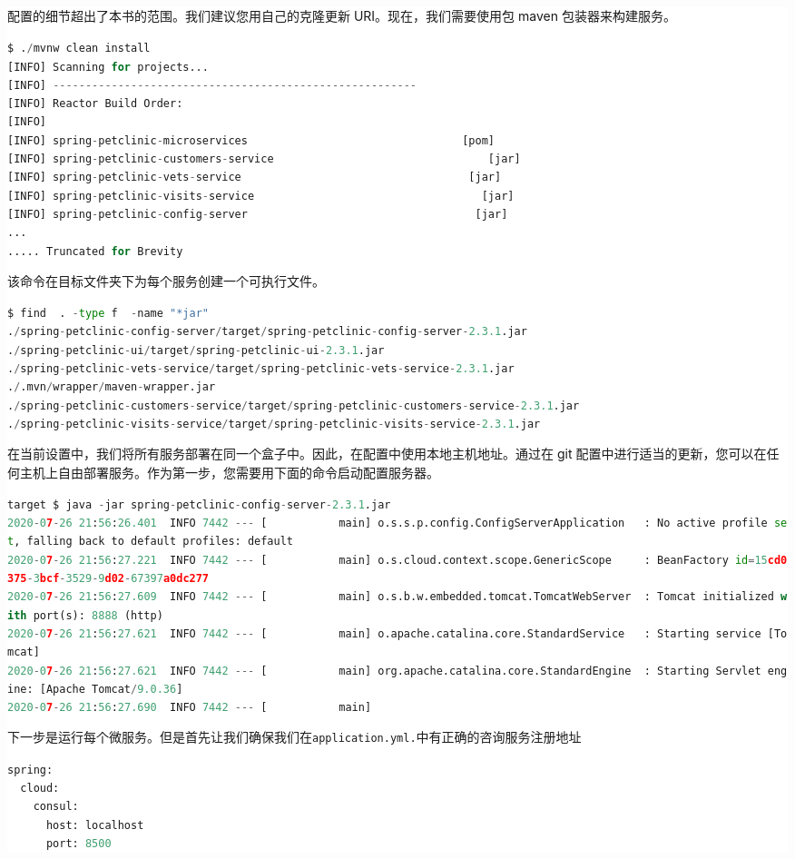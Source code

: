 配置的细节超出了本书的范围。我们建议您用自己的克隆更新 URI。现在，我们需要使用包 maven 包装器来构建服务。

```py
$ ./mvnw clean install
[INFO] Scanning for projects...
[INFO] --------------------------------------------------------
[INFO] Reactor Build Order:
[INFO]
[INFO] spring-petclinic-microservices                                 [pom]
[INFO] spring-petclinic-customers-service                                 [jar]
[INFO] spring-petclinic-vets-service                                   [jar]
[INFO] spring-petclinic-visits-service                                   [jar]
[INFO] spring-petclinic-config-server                                   [jar]
...
..... Truncated for Brevity

```

该命令在目标文件夹下为每个服务创建一个可执行文件。

```py
$ find  . -type f  -name "*jar"
./spring-petclinic-config-server/target/spring-petclinic-config-server-2.3.1.jar
./spring-petclinic-ui/target/spring-petclinic-ui-2.3.1.jar
./spring-petclinic-vets-service/target/spring-petclinic-vets-service-2.3.1.jar
./.mvn/wrapper/maven-wrapper.jar
./spring-petclinic-customers-service/target/spring-petclinic-customers-service-2.3.1.jar
./spring-petclinic-visits-service/target/spring-petclinic-visits-service-2.3.1.jar

```

在当前设置中，我们将所有服务部署在同一个盒子中。因此，在配置中使用本地主机地址。通过在 git 配置中进行适当的更新，您可以在任何主机上自由部署服务。作为第一步，您需要用下面的命令启动配置服务器。

```py
target $ java -jar spring-petclinic-config-server-2.3.1.jar
2020-07-26 21:56:26.401  INFO 7442 --- [           main] o.s.s.p.config.ConfigServerApplication   : No active profile set, falling back to default profiles: default
2020-07-26 21:56:27.221  INFO 7442 --- [           main] o.s.cloud.context.scope.GenericScope     : BeanFactory id=15cd0375-3bcf-3529-9d02-67397a0dc277
2020-07-26 21:56:27.609  INFO 7442 --- [           main] o.s.b.w.embedded.tomcat.TomcatWebServer  : Tomcat initialized with port(s): 8888 (http)
2020-07-26 21:56:27.621  INFO 7442 --- [           main] o.apache.catalina.core.StandardService   : Starting service [Tomcat]
2020-07-26 21:56:27.621  INFO 7442 --- [           main] org.apache.catalina.core.StandardEngine  : Starting Servlet engine: [Apache Tomcat/9.0.36]
2020-07-26 21:56:27.690  INFO 7442 --- [           main]

```

下一步是运行每个微服务。但是首先让我们确保我们在`application.yml.`中有正确的咨询服务注册地址

```py
spring:
  cloud:
    consul:
      host: localhost
      port: 8500

```
